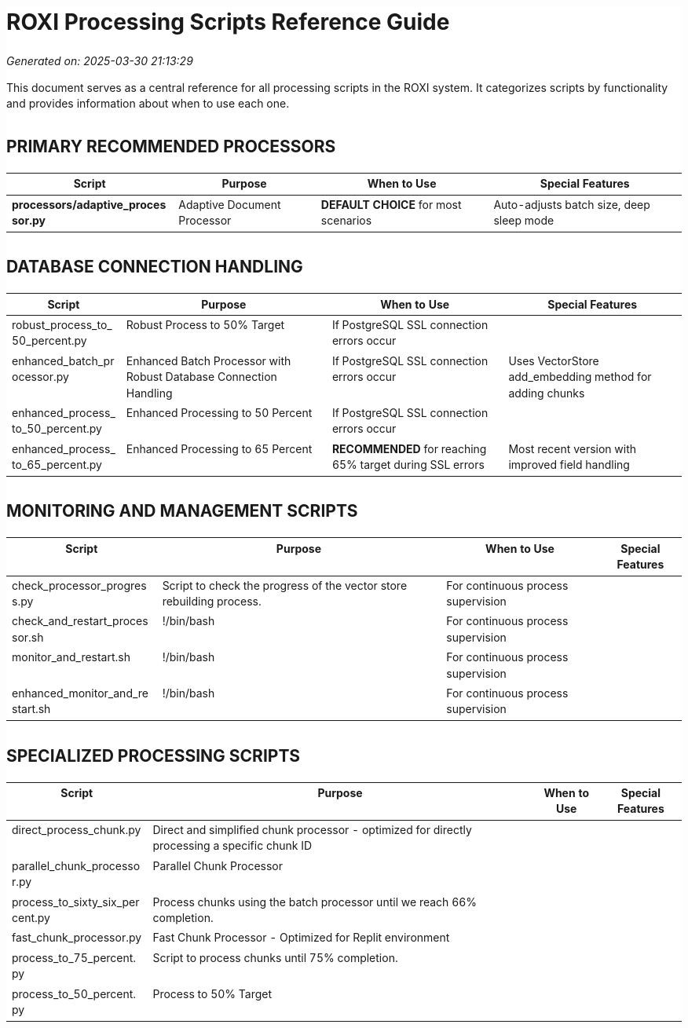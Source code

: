 # ROXI Processing Scripts Reference Guide

*Generated on: 2025-03-30 21:13:29*

This document serves as a central reference for all processing scripts in the ROXI system. It categorizes scripts by functionality and provides information about when to use each one.

## PRIMARY RECOMMENDED PROCESSORS

| Script | Purpose | When to Use | Special Features |
|--------|---------|-------------|-----------------|
| **processors/adaptive_processor.py** | Adaptive Document Processor | **DEFAULT CHOICE** for most scenarios | Auto-adjusts batch size, deep sleep mode |

## DATABASE CONNECTION HANDLING

| Script | Purpose | When to Use | Special Features |
|--------|---------|-------------|-----------------|
| robust_process_to_50_percent.py | Robust Process to 50% Target | If PostgreSQL SSL connection errors occur |  |
| enhanced_batch_processor.py | Enhanced Batch Processor with Robust Database Connection Handling | If PostgreSQL SSL connection errors occur | Uses VectorStore add_embedding method for adding chunks |
| enhanced_process_to_50_percent.py | Enhanced Processing to 50 Percent | If PostgreSQL SSL connection errors occur |  |
| enhanced_process_to_65_percent.py | Enhanced Processing to 65 Percent | **RECOMMENDED** for reaching 65% target during SSL errors | Most recent version with improved field handling |

## MONITORING AND MANAGEMENT SCRIPTS

| Script | Purpose | When to Use | Special Features |
|--------|---------|-------------|-----------------|
| check_processor_progress.py | Script to check the progress of the vector store rebuilding process. | For continuous process supervision |  |
| check_and_restart_processor.sh | !/bin/bash | For continuous process supervision |  |
| monitor_and_restart.sh | !/bin/bash | For continuous process supervision |  |
| enhanced_monitor_and_restart.sh | !/bin/bash | For continuous process supervision |  |

## SPECIALIZED PROCESSING SCRIPTS

| Script | Purpose | When to Use | Special Features |
|--------|---------|-------------|-----------------|
| direct_process_chunk.py | Direct and simplified chunk processor - optimized for directly processing a specific chunk ID |  |  |
| parallel_chunk_processor.py | Parallel Chunk Processor |  |  |
| process_to_sixty_six_percent.py | Process chunks using the batch processor until we reach 66% completion. |  |  |
| fast_chunk_processor.py | Fast Chunk Processor - Optimized for Replit environment |  |  |
| process_to_75_percent.py | Script to process chunks until 75% completion. |  |  |
| process_to_50_percent.py | Process to 50% Target |  |  |
